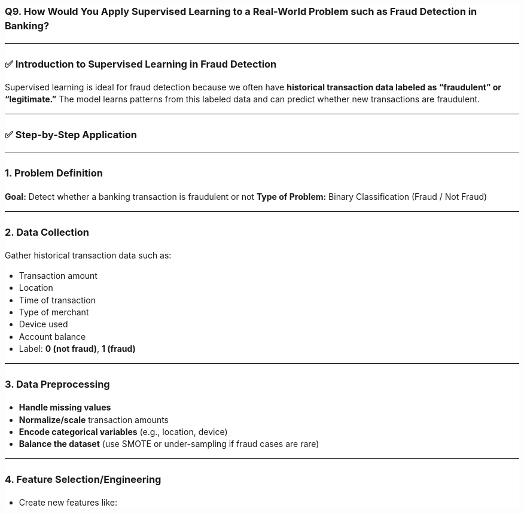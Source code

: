 ### **Q9. How Would You Apply Supervised Learning to a Real-World Problem such as Fraud Detection in Banking?**

---

### ✅ **Introduction to Supervised Learning in Fraud Detection**

Supervised learning is ideal for fraud detection because we often have **historical transaction data labeled as “fraudulent” or “legitimate.”**
The model learns patterns from this labeled data and can predict whether new transactions are fraudulent.

---

### ✅ **Step-by-Step Application**

---

### **1. Problem Definition**

**Goal:** Detect whether a banking transaction is fraudulent or not
**Type of Problem:** Binary Classification (Fraud / Not Fraud)

---

### **2. Data Collection**

Gather historical transaction data such as:

* Transaction amount
* Location
* Time of transaction
* Type of merchant
* Device used
* Account balance
* Label: **0 (not fraud)**, **1 (fraud)**

---

### **3. Data Preprocessing**

* **Handle missing values**
* **Normalize/scale** transaction amounts
* **Encode categorical variables** (e.g., location, device)
* **Balance the dataset** (use SMOTE or under-sampling if fraud cases are rare)

---

### **4. Feature Selection/Engineering**

* Create new features like:
